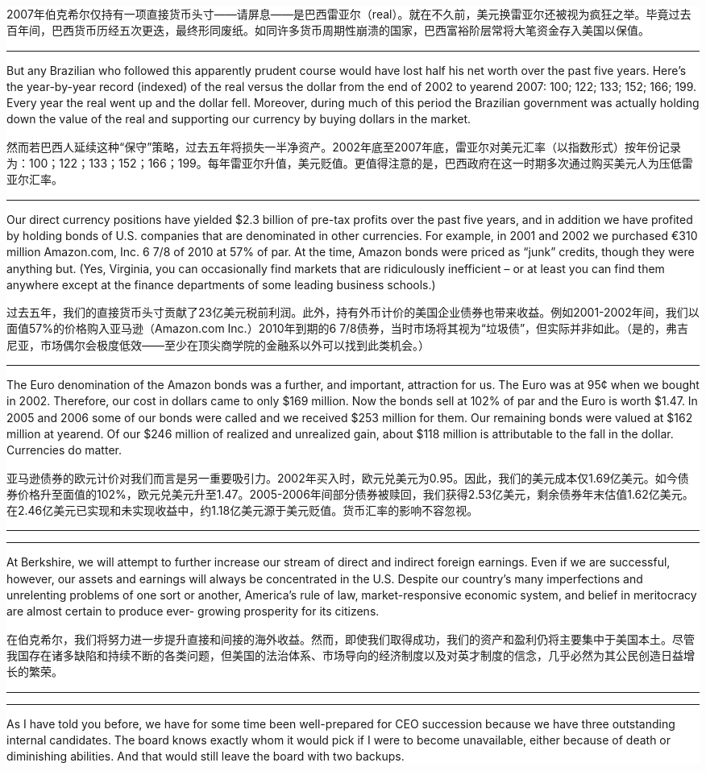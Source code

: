2007年伯克希尔仅持有一项直接货币头寸——请屏息——是巴西雷亚尔（real）。就在不久前，美元换雷亚尔还被视为疯狂之举。毕竟过去百年间，巴西货币历经五次更迭，最终形同废纸。如同许多货币周期性崩溃的国家，巴西富裕阶层常将大笔资金存入美国以保值。

---

But any Brazilian who followed this apparently prudent course would have lost half his net worth over the past five years. Here’s the year-by-year record (indexed) of the real versus the dollar from the end of 2002 to yearend 2007: 100; 122; 133; 152; 166; 199. Every year the real went up and the dollar fell. Moreover, during much of this period the Brazilian government was actually holding down the value of the real and supporting our currency by buying dollars in the market.

然而若巴西人延续这种“保守”策略，过去五年将损失一半净资产。2002年底至2007年底，雷亚尔对美元汇率（以指数形式）按年份记录为：100；122；133；152；166；199。每年雷亚尔升值，美元贬值。更值得注意的是，巴西政府在这一时期多次通过购买美元人为压低雷亚尔汇率。

---

Our direct currency positions have yielded $2.3 billion of pre-tax profits over the past five years, and in addition we have profited by holding bonds of U.S. companies that are denominated in other currencies. For example, in 2001 and 2002 we purchased €310 million Amazon.com, Inc. 6 7/8 of 2010 at 57% of par. At the time, Amazon bonds were priced as “junk” credits, though they were anything but. (Yes, Virginia, you can occasionally find markets that are ridiculously inefficient – or at least you can find them anywhere except at the finance departments of some leading business schools.)

过去五年，我们的直接货币头寸贡献了23亿美元税前利润。此外，持有外币计价的美国企业债券也带来收益。例如2001-2002年间，我们以面值57%的价格购入亚马逊（Amazon.com Inc.）2010年到期的6 7/8债券，当时市场将其视为“垃圾债”，但实际并非如此。（是的，弗吉尼亚，市场偶尔会极度低效——至少在顶尖商学院的金融系以外可以找到此类机会。）

---

The Euro denomination of the Amazon bonds was a further, and important, attraction for us. The Euro was at 95¢ when we bought in 2002. Therefore, our cost in dollars came to only $169 million. Now the bonds sell at 102% of par and the Euro is worth $1.47. In 2005 and 2006 some of our bonds were called and we received $253 million for them. Our remaining bonds were valued at $162 million at yearend. Of our $246 million of realized and unrealized gain, about $118 million is attributable to the fall in the dollar. Currencies do matter.

亚马逊债券的欧元计价对我们而言是另一重要吸引力。2002年买入时，欧元兑美元为0.95。因此，我们的美元成本仅1.69亿美元。如今债券价格升至面值的102%，欧元兑美元升至1.47。2005-2006年间部分债券被赎回，我们获得2.53亿美元，剩余债券年末估值1.62亿美元。在2.46亿美元已实现和未实现收益中，约1.18亿美元源于美元贬值。货币汇率的影响不容忽视。

---

---

At Berkshire, we will attempt to further increase our stream of direct and indirect foreign earnings. Even if we are successful, however, our assets and earnings will always be concentrated in the U.S. Despite our country’s many imperfections and unrelenting problems of one sort or another, America’s rule of law, market-responsive economic system, and belief in meritocracy are almost certain to produce ever- growing prosperity for its citizens.

在伯克希尔，我们将努力进一步提升直接和间接的海外收益。然而，即使我们取得成功，我们的资产和盈利仍将主要集中于美国本土。尽管我国存在诸多缺陷和持续不断的各类问题，但美国的法治体系、市场导向的经济制度以及对英才制度的信念，几乎必然为其公民创造日益增长的繁荣。

---

************  
As I have told you before, we have for some time been well-prepared for CEO succession because we have three outstanding internal candidates. The board knows exactly whom it would pick if I were to become unavailable, either because of death or diminishing abilities. And that would still leave the board with two backups.

